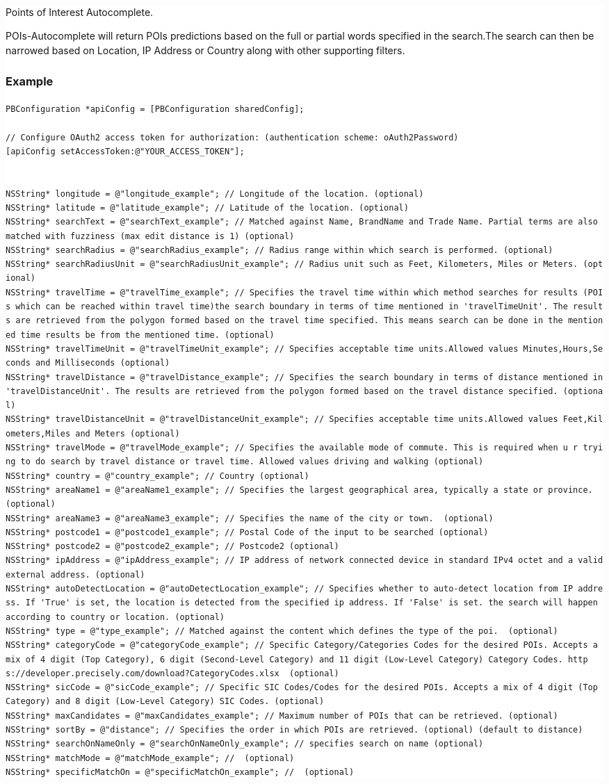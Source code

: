 Points of Interest Autocomplete.

POIs-Autocomplete will return POIs predictions based on the full or partial words specified in the search.The search can then be narrowed based on Location, IP Address or Country along with other supporting filters.

### Example 
```objc
PBConfiguration *apiConfig = [PBConfiguration sharedConfig];

// Configure OAuth2 access token for authorization: (authentication scheme: oAuth2Password)
[apiConfig setAccessToken:@"YOUR_ACCESS_TOKEN"];


NSString* longitude = @"longitude_example"; // Longitude of the location. (optional)
NSString* latitude = @"latitude_example"; // Latitude of the location. (optional)
NSString* searchText = @"searchText_example"; // Matched against Name, BrandName and Trade Name. Partial terms are also matched with fuzziness (max edit distance is 1) (optional)
NSString* searchRadius = @"searchRadius_example"; // Radius range within which search is performed. (optional)
NSString* searchRadiusUnit = @"searchRadiusUnit_example"; // Radius unit such as Feet, Kilometers, Miles or Meters. (optional)
NSString* travelTime = @"travelTime_example"; // Specifies the travel time within which method searches for results (POIs which can be reached within travel time)the search boundary in terms of time mentioned in 'travelTimeUnit'. The results are retrieved from the polygon formed based on the travel time specified. This means search can be done in the mentioned time results be from the mentioned time. (optional)
NSString* travelTimeUnit = @"travelTimeUnit_example"; // Specifies acceptable time units.Allowed values Minutes,Hours,Seconds and Milliseconds (optional)
NSString* travelDistance = @"travelDistance_example"; // Specifies the search boundary in terms of distance mentioned in 'travelDistanceUnit'. The results are retrieved from the polygon formed based on the travel distance specified. (optional)
NSString* travelDistanceUnit = @"travelDistanceUnit_example"; // Specifies acceptable time units.Allowed values Feet,Kilometers,Miles and Meters (optional)
NSString* travelMode = @"travelMode_example"; // Specifies the available mode of commute. This is required when u r trying to do search by travel distance or travel time. Allowed values driving and walking (optional)
NSString* country = @"country_example"; // Country (optional)
NSString* areaName1 = @"areaName1_example"; // Specifies the largest geographical area, typically a state or province. (optional)
NSString* areaName3 = @"areaName3_example"; // Specifies the name of the city or town.  (optional)
NSString* postcode1 = @"postcode1_example"; // Postal Code of the input to be searched (optional)
NSString* postcode2 = @"postcode2_example"; // Postcode2 (optional)
NSString* ipAddress = @"ipAddress_example"; // IP address of network connected device in standard IPv4 octet and a valid external address. (optional)
NSString* autoDetectLocation = @"autoDetectLocation_example"; // Specifies whether to auto-detect location from IP address. If 'True' is set, the location is detected from the specified ip address. If 'False' is set. the search will happen according to country or location. (optional)
NSString* type = @"type_example"; // Matched against the content which defines the type of the poi.  (optional)
NSString* categoryCode = @"categoryCode_example"; // Specific Category/Categories Codes for the desired POIs. Accepts a mix of 4 digit (Top Category), 6 digit (Second-Level Category) and 11 digit (Low-Level Category) Category Codes. https://developer.precisely.com/download?CategoryCodes.xlsx  (optional)
NSString* sicCode = @"sicCode_example"; // Specific SIC Codes/Codes for the desired POIs. Accepts a mix of 4 digit (Top Category) and 8 digit (Low-Level Category) SIC Codes. (optional)
NSString* maxCandidates = @"maxCandidates_example"; // Maximum number of POIs that can be retrieved. (optional)
NSString* sortBy = @"distance"; // Specifies the order in which POIs are retrieved. (optional) (default to distance)
NSString* searchOnNameOnly = @"searchOnNameOnly_example"; // specifies search on name (optional)
NSString* matchMode = @"matchMode_example"; //  (optional)
NSString* specificMatchOn = @"specificMatchOn_example"; //  (optional)

```